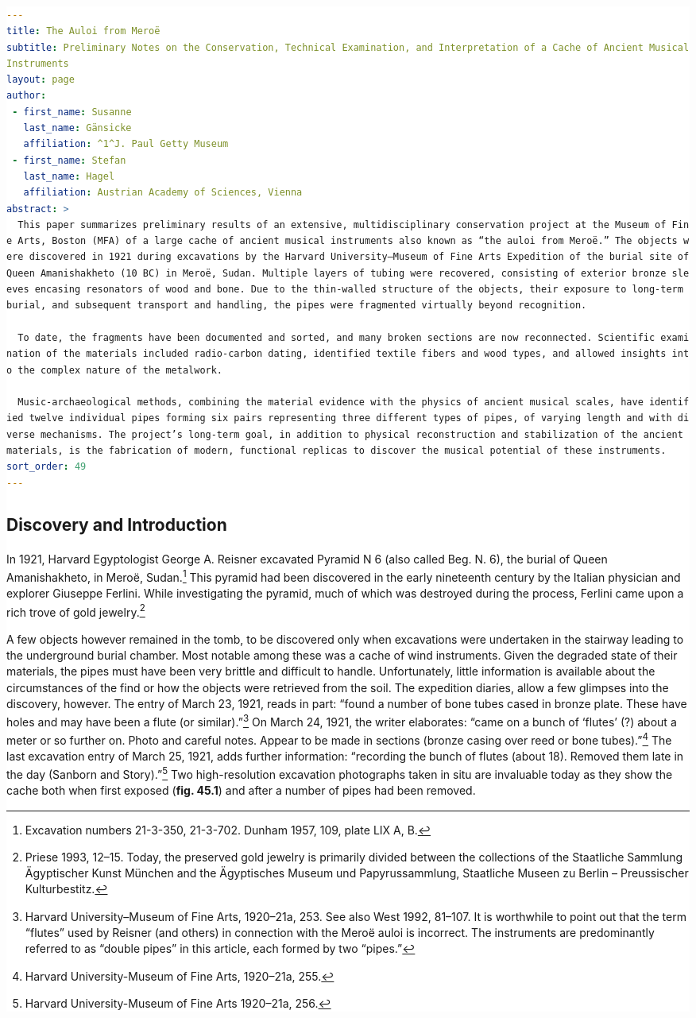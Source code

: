 ```yaml
---
title: The Auloi from Meroë
subtitle: Preliminary Notes on the Conservation, Technical Examination, and Interpretation of a Cache of Ancient Musical Instruments
layout: page
author:
 - first_name: Susanne
   last_name: Gänsicke
   affiliation: ^1^J. Paul Getty Museum
 - first_name: Stefan
   last_name: Hagel
   affiliation: Austrian Academy of Sciences, Vienna
abstract: >
  This paper summarizes preliminary results of an extensive, multidisciplinary conservation project at the Museum of Fine Arts, Boston (MFA) of a large cache of ancient musical instruments also known as “the auloi from Meroë.” The objects were discovered in 1921 during excavations by the Harvard University–Museum of Fine Arts Expedition of the burial site of Queen Amanishakheto (10 BC) in Meroë, Sudan. Multiple layers of tubing were recovered, consisting of exterior bronze sleeves encasing resonators of wood and bone. Due to the thin-walled structure of the objects, their exposure to long-term burial, and subsequent transport and handling, the pipes were fragmented virtually beyond recognition.

  To date, the fragments have been documented and sorted, and many broken sections are now reconnected. Scientific examination of the materials included radio-carbon dating, identified textile fibers and wood types, and allowed insights into the complex nature of the metalwork.

  Music-archaeological methods, combining the material evidence with the physics of ancient musical scales, have identified twelve individual pipes forming six pairs representing three different types of pipes, of varying length and with diverse mechanisms. The project’s long-term goal, in addition to physical reconstruction and stabilization of the ancient materials, is the fabrication of modern, functional replicas to discover the musical potential of these instruments.
sort_order: 49
---
```


## Discovery and Introduction

In 1921, Harvard Egyptologist George A. Reisner excavated Pyramid N 6 (also called Beg. N. 6), the burial of Queen Amanishakheto, in Meroë, Sudan.[^1] This pyramid had been discovered in the early nineteenth century by the Italian physician and explorer Giuseppe Ferlini. While investigating the pyramid, much of which was destroyed during the process, Ferlini came upon a rich trove of gold jewelry.[^2]

A few objects however remained in the tomb, to be discovered only when excavations were undertaken in the stairway leading to the underground burial chamber. Most notable among these was a cache of wind instruments. Given the degraded state of their materials, the pipes must have been very brittle and difficult to handle. Unfortunately, little information is available about the circumstances of the find or how the objects were retrieved from the soil. The expedition diaries, allow a few glimpses into the discovery, however. The entry of March 23, 1921, reads in part: “found a number of bone tubes cased in bronze plate. These have holes and may have been a flute (or similar).”[^3] On March 24, 1921, the writer elaborates: “came on a bunch of ‘flutes’ (?) about a meter or so further on. Photo and careful notes. Appear to be made in sections (bronze casing over reed or bone tubes).”[^4] The last excavation entry of March 25, 1921, adds further information: “recording the bunch of flutes (about 18). Removed them late in the day (Sanborn and Story).”[^5] Two high-resolution excavation photographs taken in situ are invaluable today as they show the cache both when first exposed (**fig. 45.1**) and after a number of pipes had been removed.


[^1]: Excavation numbers 21-3-350, 21-3-702. Dunham 1957, 109, plate LIX A, B.
[^2]: Priese 1993, 12–15. Today, the preserved gold jewelry is primarily divided between the collections of the Staatliche Sammlung Ägyptischer Kunst München and the Ägyptisches Museum und Papyrussammlung, Staatliche Museen zu Berlin – Preussischer Kulturbestitz.
[^3]: Harvard University–Museum of Fine Arts, 1920–21a, 253. See also West 1992, 81–107. It is worthwhile to point out that the term “flutes” used by Reisner (and others) in connection with the Meroë auloi is incorrect. The instruments are predominantly referred to as “double pipes” in this article, each formed by two “pipes.”
[^4]: Harvard University-Museum of Fine Arts, 1920–21a, 255.
[^5]: Harvard University-Museum of Fine Arts 1920–21a, 256.
[^6]: Harvard University-Museum of Fine Arts 1920–21b, 302. Thanks are due to Denise Doxey for helping to read the handwriting in this register.
[^7]: West 1992, 81–107.
[^8]: Southgate 1915. The object was mounted and photographed by the Liverpool Institute of Archaeology. The short sections visible in the published image appear to show close similarities to some of the sections from Meroë. See Dixon and Wachsmann 1964 for a discussion of the aulete from Meroë, now in the Petrie Museum, London (inv. UC 8964).
[^9]: Bodley 1946, 218.
[^10]: Bodley 1946, 217.
[^11]: This project is funded by generous donations from members of the Visiting Committees of the Departments of Musical Instruments, Art of the Ancient World, and Conservation and Collections Management, Museum of Fine Arts, Boston. <http://www.mfa.org/collections/conservation/feature_auloiofmeroe>
[^12]: Hagel 2012a.
[^13]: Most recently the instruments were included in an MFA Highlights book on musical instruments, see Kuronen 2004, 61. It should be noted that prior to the collaboration with the music archaeologists in 2015, small bone cones have been repeatedly misinterpreted as bells, i.e., bottoms of flutes, also by Bodley (1946, 235). See also Byrne 2002.
[^14]: The adhesive used in the treatment is Rohm+Haas Paraloid B 72 (a conservation grade ethyl-methacrylate copolymer). It can be prepared in a variety of concentrations in a number of solvents, remains reversible, and does not darken or prevent future treatment or reversal of joins.
[^15]: In contrast, solder seams were found on a Gallo-Roman trumpet by Mille, 2007.
[^16]: Sutkowska 2015, 412–22.
[^17]: Byrne (2000) quotes the alloy of the C2AD aulos from London as 91% copper and 9% tin.
[^18]: Christine Prior, Rafter Radiocarbon Laboratory, National Isotope Centre, GNS Science, 30 Gracefield Road, Lower Hutt, New Zealand.
[^19]: See also Cartwright 2015.
[^20]: All of them take part in the European Music Archaeology Project (EMAP), which has among other things allowed the reconstruction of one of the Pompeii double pipes as well as the investigation of the fragments from Poetovio. Their work to date has laid the foundations critically required for the interpretation of the Meroë pipes.
[^21]: Hagel 2008, 2009, 2012a, 2012b; Sutkowska 2012, Sutkowska 2015.
[^22]: Hagel 2004; 2014.
[^23]: *Sound Making: Handcraft of Musical Instruments in Antiquity*: IFAO, Paris, January 14–16, 2016.